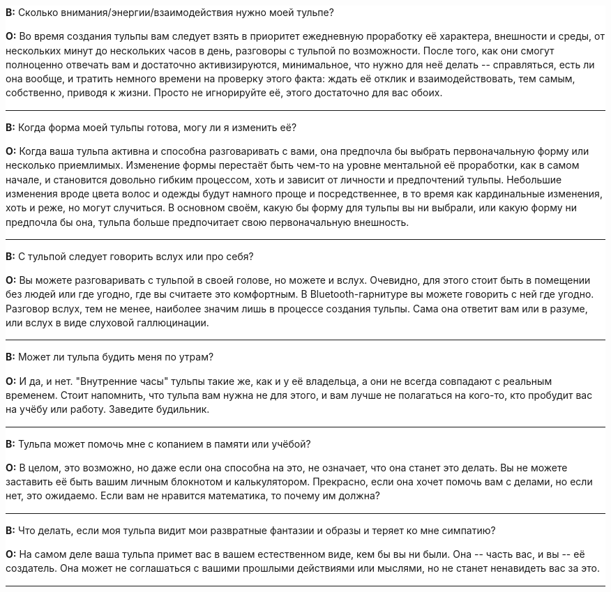 
**В:** Сколько внимания/энергии/взаимодействия нужно моей тульпе?

**О:** Во время создания тульпы вам следует взять в приоритет ежедневную проработку её характера, внешности и среды, от нескольких минут до нескольких часов в день, разговоры с тульпой по возможности. После того, как они смогут полноценно отвечать вам и достаточно активизируются, минимальное, что нужно для неё делать -- справляться, есть ли она вообще, и тратить немного времени на проверку этого факта: ждать её отклик и взаимодействовать, тем самым, собственно, приводя к жизни. Просто не игнорируйте её, этого достаточно для вас обоих.

---

**В:** Когда форма моей тульпы готова, могу ли я изменить её?

**О:** Когда ваша тульпа активна и способна разговаривать с вами, она предпочла бы выбрать первоначальную форму или несколько приемлимых. Изменение формы перестаёт быть чем-то на уровне ментальной её проработки, как в самом начале, и становится довольно гибким процессом, хоть и зависит от личности и предпочтений тульпы. Небольшие изменения вроде цвета волос и одежды будут намного проще и посредственнее, в то время как кардинальные изменения, хоть и реже, но могут случиться. В основном своём, какую бы форму для тульпы вы ни выбрали, или какую форму ни предпочла бы она, тульпа больше предпочитает свою первоначальную внешность. 

---

**В:** С тульпой следует говорить вслух или про себя?

**О:** Вы можете разговаривать с тульпой в своей голове, но можете и вслух. Очевидно, для этого стоит быть в помещении без людей или где угодно, где вы считаете это комфортным. В Bluetooth-гарнитуре вы можете говорить с ней где угодно. Разговор вслух, тем не менее, наиболее значим лишь в процессе создания тульпы. Сама она ответит вам или в разуме, или вслух в виде слуховой галлюцинации.

---

**В:** Может ли тульпа будить меня по утрам?

**О:** И да, и нет. "Внутренние часы" тульпы такие же, как и у её владельца, а они не всегда совпадают с реальным временем. Стоит напомнить, что тульпа вам нужна не для этого, и вам лучше не полагаться на кого-то, кто пробудит вас на учёбу или работу. Заведите будильник.

---

**В:** Тульпа может помочь мне с копанием в памяти или учёбой?

**О:** В целом, это возможно, но даже если она способна на это, не означает, что она станет это делать. Вы не можете заставить её быть вашим личным блокнотом и калькулятором. Прекрасно, если она хочет помочь вам с делами, но если нет, это ожидаемо. Если вам не нравится математика, то почему им должна? 

---

**В:** Что делать, если моя тульпа видит мои развратные фантазии и образы и теряет ко мне симпатию?

**О:** На самом деле ваша тульпа примет вас в вашем естественном виде, кем бы вы ни были. Она -- часть вас, и вы -- её создатель. Она может не соглашаться с вашими прошлыми действиями или мыслями, но не станет ненавидеть вас за это.

---

